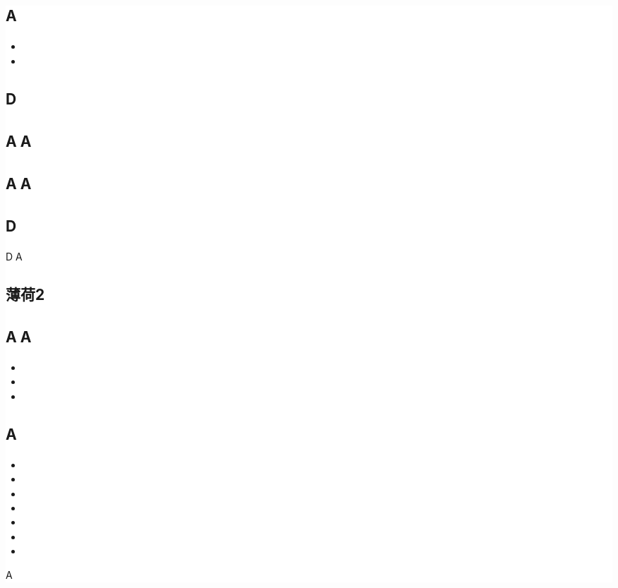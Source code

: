 A 
- 
- 
- 
D 
- 
A A 
- 
A 
A 
- 
D 
- 
D A
  
薄荷2 
- 
A 
A 
- 
- 
- 
- 
A 
- 
- 
- 
- 
- 
- 
- 
- 
A 
